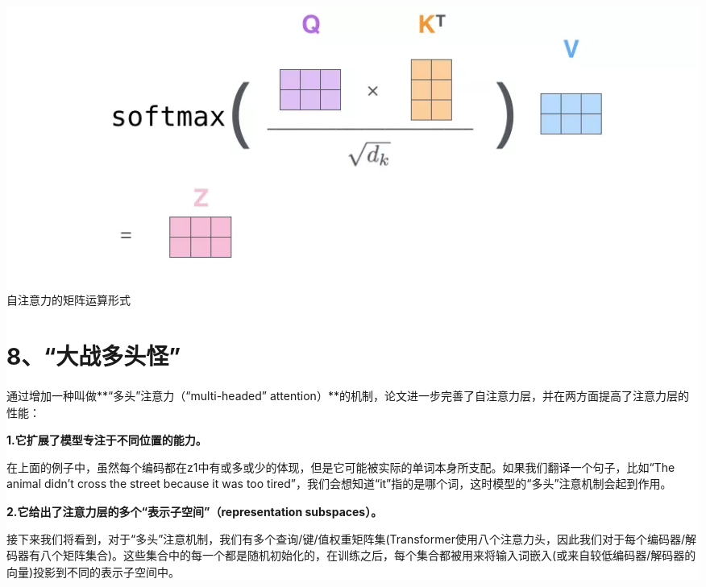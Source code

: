 ![img](Transformers.assets/1547024563671.png)

自注意力的矩阵运算形式

# 8、“大战多头怪”

通过增加一种叫做**“多头”注意力（“multi-headed” attention）**的机制，论文进一步完善了自注意力层，并在两方面提高了注意力层的性能：

**1.它扩展了模型专注于不同位置的能力。**

在上面的例子中，虽然每个编码都在z1中有或多或少的体现，但是它可能被实际的单词本身所支配。如果我们翻译一个句子，比如“The animal didn’t cross the street because it was too tired”，我们会想知道“it”指的是哪个词，这时模型的“多头”注意机制会起到作用。

**2.它给出了注意力层的多个“表示子空间”（representation subspaces）。**

接下来我们将看到，对于“多头”注意机制，我们有多个查询/键/值权重矩阵集(Transformer使用八个注意力头，因此我们对于每个编码器/解码器有八个矩阵集合)。这些集合中的每一个都是随机初始化的，在训练之后，每个集合都被用来将输入词嵌入(或来自较低编码器/解码器的向量)投影到不同的表示子空间中。

